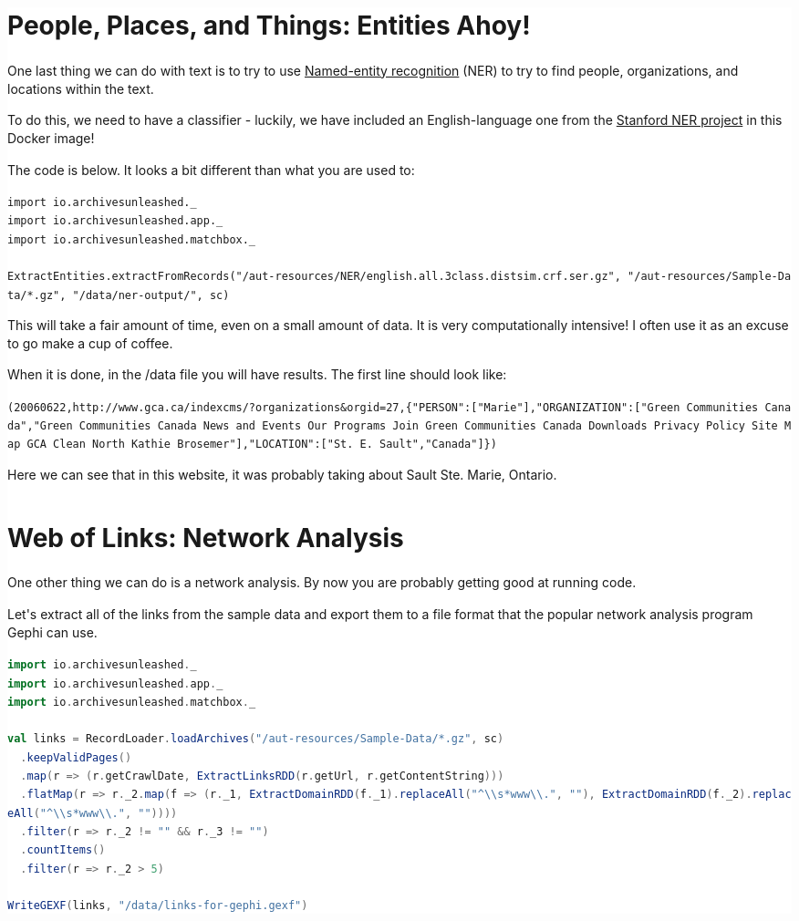 # People, Places, and Things: Entities Ahoy!

One last thing we can do with text is to try to use [Named-entity recognition](https://en.wikipedia.org/wiki/Named-entity_recognition) (NER) to try to find people, organizations, and locations within the text.

To do this, we need to have a classifier - luckily, we have included an English-language one from the [Stanford NER project](https://nlp.stanford.edu/software/CRF-NER.shtml) in this Docker image!

The code is below. It looks a bit different than what you are used to:

```
import io.archivesunleashed._
import io.archivesunleashed.app._
import io.archivesunleashed.matchbox._

ExtractEntities.extractFromRecords("/aut-resources/NER/english.all.3class.distsim.crf.ser.gz", "/aut-resources/Sample-Data/*.gz", "/data/ner-output/", sc)
```

This will take a fair amount of time, even on a small amount of data. It is very computationally intensive! I often use it as an excuse to go make a cup of coffee.

When it is done, in the /data file you will have results. The first line should look like:

```
(20060622,http://www.gca.ca/indexcms/?organizations&orgid=27,{"PERSON":["Marie"],"ORGANIZATION":["Green Communities Canada","Green Communities Canada News and Events Our Programs Join Green Communities Canada Downloads Privacy Policy Site Map GCA Clean North Kathie Brosemer"],"LOCATION":["St. E. Sault","Canada"]})
```

Here we can see that in this website, it was probably taking about Sault Ste. Marie, Ontario. 

# Web of Links: Network Analysis

One other thing we can do is a network analysis. By now you are probably getting good at running code.

Let's extract all of the links from the sample data and export them to a file format that the popular network analysis program Gephi can use.

```scala
import io.archivesunleashed._
import io.archivesunleashed.app._
import io.archivesunleashed.matchbox._

val links = RecordLoader.loadArchives("/aut-resources/Sample-Data/*.gz", sc)
  .keepValidPages()
  .map(r => (r.getCrawlDate, ExtractLinksRDD(r.getUrl, r.getContentString)))
  .flatMap(r => r._2.map(f => (r._1, ExtractDomainRDD(f._1).replaceAll("^\\s*www\\.", ""), ExtractDomainRDD(f._2).replaceAll("^\\s*www\\.", ""))))
  .filter(r => r._2 != "" && r._3 != "")
  .countItems()
  .filter(r => r._2 > 5)

WriteGEXF(links, "/data/links-for-gephi.gexf")
```
